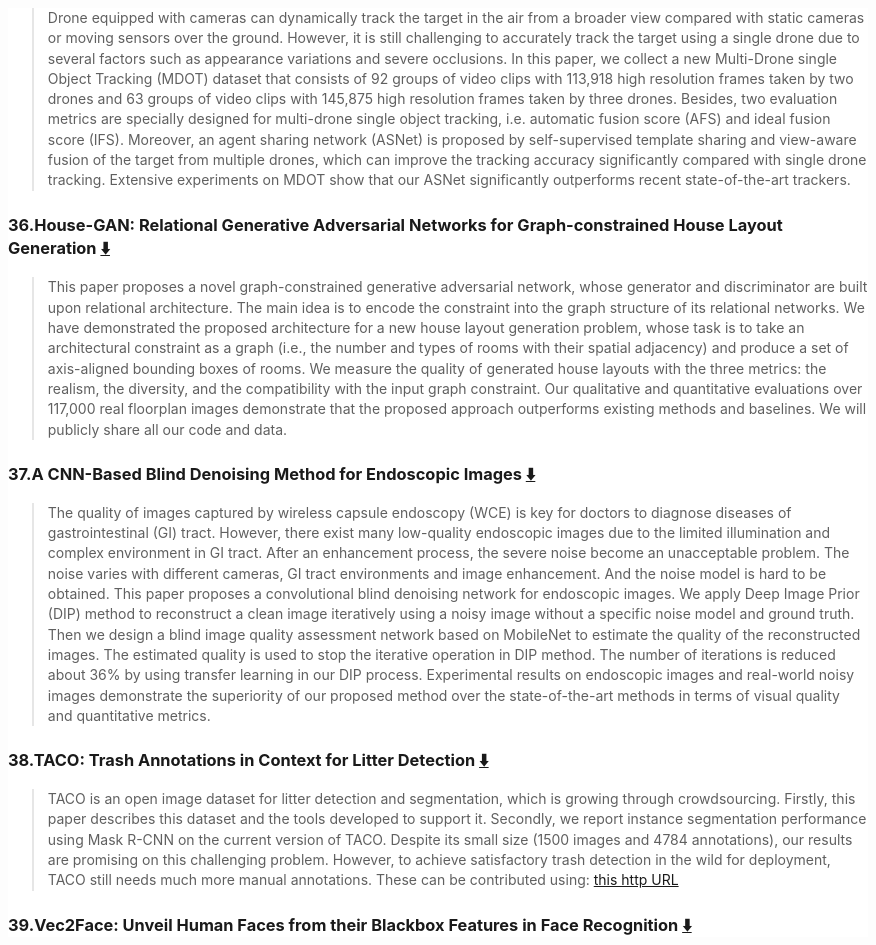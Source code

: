 >  Drone equipped with cameras can dynamically track the target in the air from a broader view compared with static cameras or moving sensors over the ground. However, it is still challenging to accurately track the target using a single drone due to several factors such as appearance variations and severe occlusions. In this paper, we collect a new Multi-Drone single Object Tracking (MDOT) dataset that consists of 92 groups of video clips with 113,918 high resolution frames taken by two drones and 63 groups of video clips with 145,875 high resolution frames taken by three drones. Besides, two evaluation metrics are specially designed for multi-drone single object tracking, i.e. automatic fusion score (AFS) and ideal fusion score (IFS). Moreover, an agent sharing network (ASNet) is proposed by self-supervised template sharing and view-aware fusion of the target from multiple drones, which can improve the tracking accuracy significantly compared with single drone tracking. Extensive experiments on MDOT show that our ASNet significantly outperforms recent state-of-the-art trackers. 
### 36.House-GAN: Relational Generative Adversarial Networks for Graph-constrained House Layout Generation  [ :arrow_down: ](https://arxiv.org/pdf/2003.06988.pdf)
>  This paper proposes a novel graph-constrained generative adversarial network, whose generator and discriminator are built upon relational architecture. The main idea is to encode the constraint into the graph structure of its relational networks. We have demonstrated the proposed architecture for a new house layout generation problem, whose task is to take an architectural constraint as a graph (i.e., the number and types of rooms with their spatial adjacency) and produce a set of axis-aligned bounding boxes of rooms. We measure the quality of generated house layouts with the three metrics: the realism, the diversity, and the compatibility with the input graph constraint. Our qualitative and quantitative evaluations over 117,000 real floorplan images demonstrate that the proposed approach outperforms existing methods and baselines. We will publicly share all our code and data. 
### 37.A CNN-Based Blind Denoising Method for Endoscopic Images  [ :arrow_down: ](https://arxiv.org/pdf/2003.06986.pdf)
>  The quality of images captured by wireless capsule endoscopy (WCE) is key for doctors to diagnose diseases of gastrointestinal (GI) tract. However, there exist many low-quality endoscopic images due to the limited illumination and complex environment in GI tract. After an enhancement process, the severe noise become an unacceptable problem. The noise varies with different cameras, GI tract environments and image enhancement. And the noise model is hard to be obtained. This paper proposes a convolutional blind denoising network for endoscopic images. We apply Deep Image Prior (DIP) method to reconstruct a clean image iteratively using a noisy image without a specific noise model and ground truth. Then we design a blind image quality assessment network based on MobileNet to estimate the quality of the reconstructed images. The estimated quality is used to stop the iterative operation in DIP method. The number of iterations is reduced about 36% by using transfer learning in our DIP process. Experimental results on endoscopic images and real-world noisy images demonstrate the superiority of our proposed method over the state-of-the-art methods in terms of visual quality and quantitative metrics. 
### 38.TACO: Trash Annotations in Context for Litter Detection  [ :arrow_down: ](https://arxiv.org/pdf/2003.06975.pdf)
>  TACO is an open image dataset for litter detection and segmentation, which is growing through crowdsourcing. Firstly, this paper describes this dataset and the tools developed to support it. Secondly, we report instance segmentation performance using Mask R-CNN on the current version of TACO. Despite its small size (1500 images and 4784 annotations), our results are promising on this challenging problem. However, to achieve satisfactory trash detection in the wild for deployment, TACO still needs much more manual annotations. These can be contributed using: <a class="link-external link-http" href="http://tacodataset.org/" rel="external noopener nofollow">this http URL</a> 
### 39.Vec2Face: Unveil Human Faces from their Blackbox Features in Face Recognition  [ :arrow_down: ](https://arxiv.org/pdf/2003.06958.pdf)